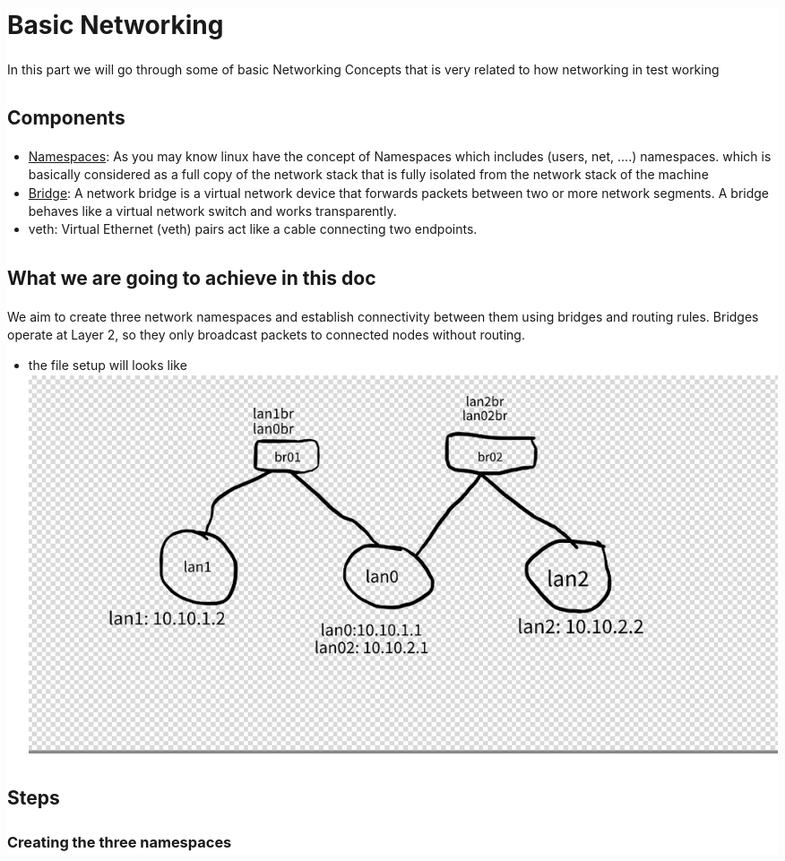 # Basic Networking

In this part we will go through some of basic Networking Concepts that is very related to how networking in test working

## Components

- [Namespaces](<https://en.wikipedia.org/wiki/Linux_namespaces#Network_(net)>): As you may know linux have the concept of Namespaces which includes (users, net, ....) namespaces. which is basically considered as a full copy of the network stack that is fully isolated from the network stack of the machine
- [Bridge](https://wiki.archlinux.org/title/network_bridge): A network bridge is a virtual network device that forwards packets between two or more network segments. A bridge behaves like a virtual network switch and works transparently.
- veth: Virtual Ethernet (veth) pairs act like a cable connecting two endpoints.

## What we are going to achieve in this doc

We aim to create three network namespaces and establish connectivity between them using bridges and routing rules. Bridges operate at Layer 2, so they only broadcast packets to connected nodes without routing.

- the file setup will looks like
  ![](image-5.png)

## Steps

### Creating the three namespaces
